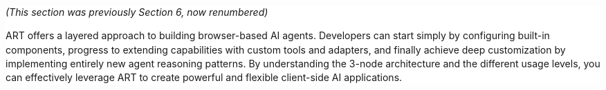*(This section was previously Section 6, now renumbered)*

ART offers a layered approach to building browser-based AI agents. Developers can start simply by configuring built-in components, progress to extending capabilities with custom tools and adapters, and finally achieve deep customization by implementing entirely new agent reasoning patterns. By understanding the 3-node architecture and the different usage levels, you can effectively leverage ART to create powerful and flexible client-side AI applications.
